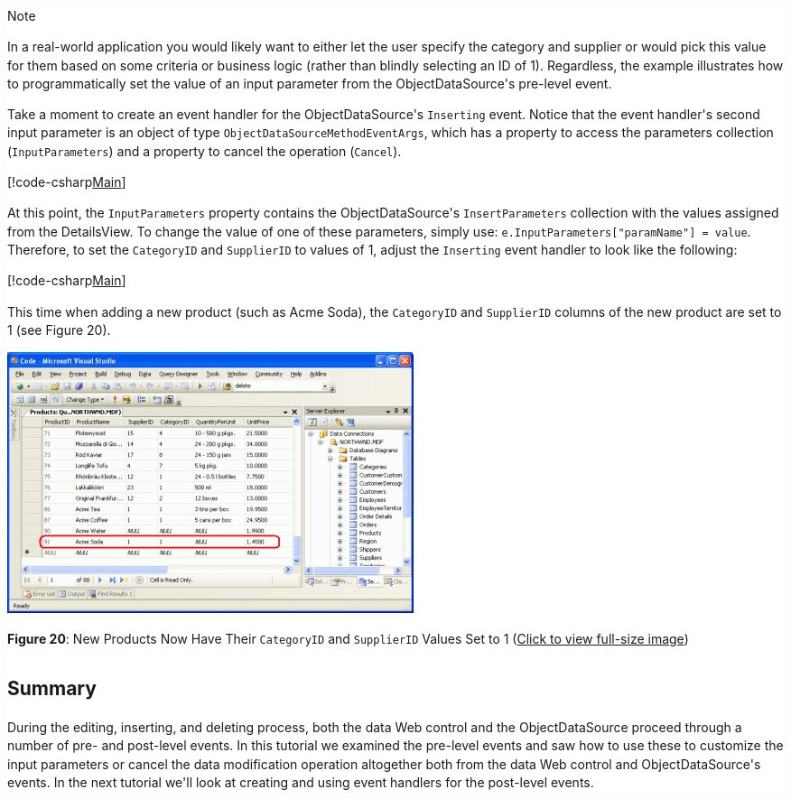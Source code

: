 > [!NOTE]
> In a real-world application you would likely want to either let the user specify the category and supplier or would pick this value for them based on some criteria or business logic (rather than blindly selecting an ID of 1). Regardless, the example illustrates how to programmatically set the value of an input parameter from the ObjectDataSource's pre-level event.


Take a moment to create an event handler for the ObjectDataSource's `Inserting` event. Notice that the event handler's second input parameter is an object of type `ObjectDataSourceMethodEventArgs`, which has a property to access the parameters collection (`InputParameters`) and a property to cancel the operation (`Cancel`).


[!code-csharp[Main](examining-the-events-associated-with-inserting-updating-and-deleting-cs/samples/sample10.cs)]

At this point, the `InputParameters` property contains the ObjectDataSource's `InsertParameters` collection with the values assigned from the DetailsView. To change the value of one of these parameters, simply use: `e.InputParameters["paramName"] = value`. Therefore, to set the `CategoryID` and `SupplierID` to values of 1, adjust the `Inserting` event handler to look like the following:


[!code-csharp[Main](examining-the-events-associated-with-inserting-updating-and-deleting-cs/samples/sample11.cs)]

This time when adding a new product (such as Acme Soda), the `CategoryID` and `SupplierID` columns of the new product are set to 1 (see Figure 20).


[![New Products Now Have Their CategoryID and SupplierID Values Set to 1](examining-the-events-associated-with-inserting-updating-and-deleting-cs/_static/image57.png)](examining-the-events-associated-with-inserting-updating-and-deleting-cs/_static/image56.png)

**Figure 20**: New Products Now Have Their `CategoryID` and `SupplierID` Values Set to 1 ([Click to view full-size image](examining-the-events-associated-with-inserting-updating-and-deleting-cs/_static/image58.png))


## Summary

During the editing, inserting, and deleting process, both the data Web control and the ObjectDataSource proceed through a number of pre- and post-level events. In this tutorial we examined the pre-level events and saw how to use these to customize the input parameters or cancel the data modification operation altogether both from the data Web control and ObjectDataSource's events. In the next tutorial we'll look at creating and using event handlers for the post-level events.
